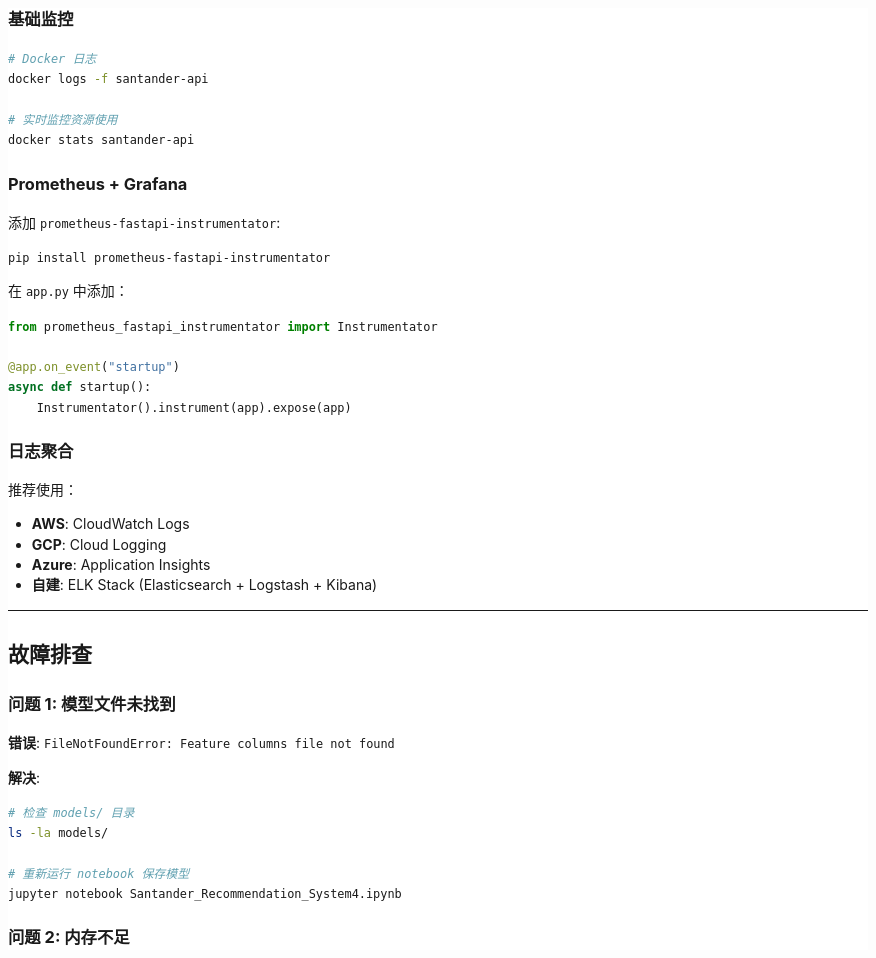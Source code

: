 ### 基础监控

```bash
# Docker 日志
docker logs -f santander-api

# 实时监控资源使用
docker stats santander-api
```

### Prometheus + Grafana

添加 `prometheus-fastapi-instrumentator`:

```bash
pip install prometheus-fastapi-instrumentator
```

在 `app.py` 中添加：

```python
from prometheus_fastapi_instrumentator import Instrumentator

@app.on_event("startup")
async def startup():
    Instrumentator().instrument(app).expose(app)
```

### 日志聚合

推荐使用：
- **AWS**: CloudWatch Logs
- **GCP**: Cloud Logging
- **Azure**: Application Insights
- **自建**: ELK Stack (Elasticsearch + Logstash + Kibana)

---

## 故障排查

### 问题 1: 模型文件未找到

**错误**: `FileNotFoundError: Feature columns file not found`

**解决**:
```bash
# 检查 models/ 目录
ls -la models/

# 重新运行 notebook 保存模型
jupyter notebook Santander_Recommendation_System4.ipynb
```

### 问题 2: 内存不足
